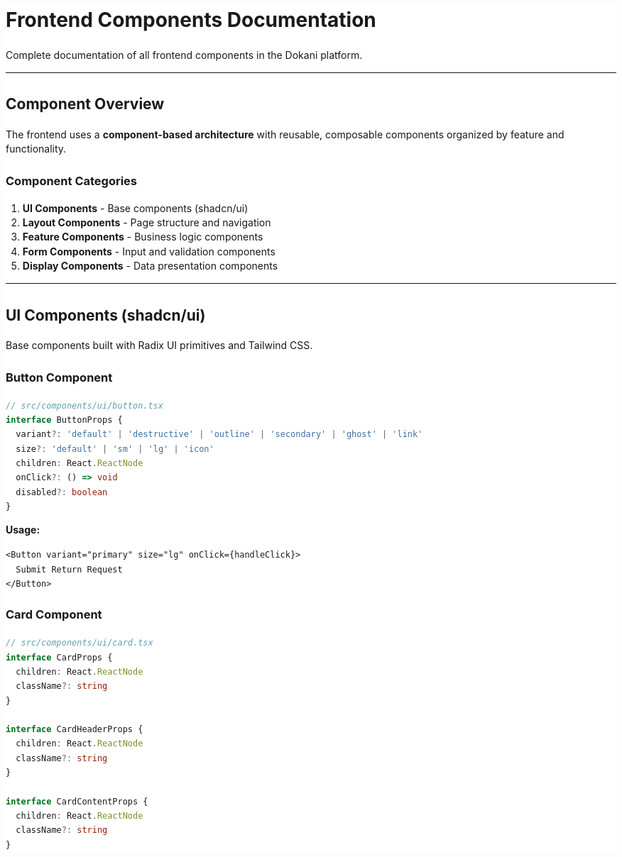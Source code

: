 # Frontend Components Documentation

Complete documentation of all frontend components in the Dokani platform.

---

## Component Overview

The frontend uses a **component-based architecture** with reusable, composable components organized by feature and functionality.

### Component Categories

1. **UI Components** - Base components (shadcn/ui)
2. **Layout Components** - Page structure and navigation
3. **Feature Components** - Business logic components
4. **Form Components** - Input and validation components
5. **Display Components** - Data presentation components

---

## UI Components (shadcn/ui)

Base components built with Radix UI primitives and Tailwind CSS.

### Button Component
```typescript
// src/components/ui/button.tsx
interface ButtonProps {
  variant?: 'default' | 'destructive' | 'outline' | 'secondary' | 'ghost' | 'link'
  size?: 'default' | 'sm' | 'lg' | 'icon'
  children: React.ReactNode
  onClick?: () => void
  disabled?: boolean
}
```

**Usage:**
```tsx
<Button variant="primary" size="lg" onClick={handleClick}>
  Submit Return Request
</Button>
```

### Card Component
```typescript
// src/components/ui/card.tsx
interface CardProps {
  children: React.ReactNode
  className?: string
}

interface CardHeaderProps {
  children: React.ReactNode
  className?: string
}

interface CardContentProps {
  children: React.ReactNode
  className?: string
}
```
